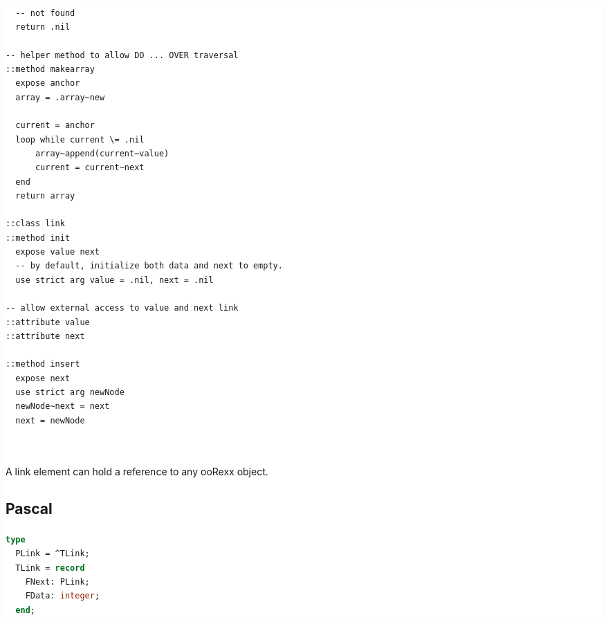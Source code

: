 ```ooRexx
  -- not found
  return .nil

-- helper method to allow DO ... OVER traversal
::method makearray
  expose anchor
  array = .array~new

  current = anchor
  loop while current \= .nil
      array~append(current~value)
      current = current~next
  end
  return array

::class link
::method init
  expose value next
  -- by default, initialize both data and next to empty.
  use strict arg value = .nil, next = .nil

-- allow external access to value and next link
::attribute value
::attribute next

::method insert
  expose next
  use strict arg newNode
  newNode~next = next
  next = newNode



```


A link element can hold a reference to any ooRexx object.


## Pascal



```pascal
type
  PLink = ^TLink;
  TLink = record
    FNext: PLink;
    FData: integer;
  end;
```


